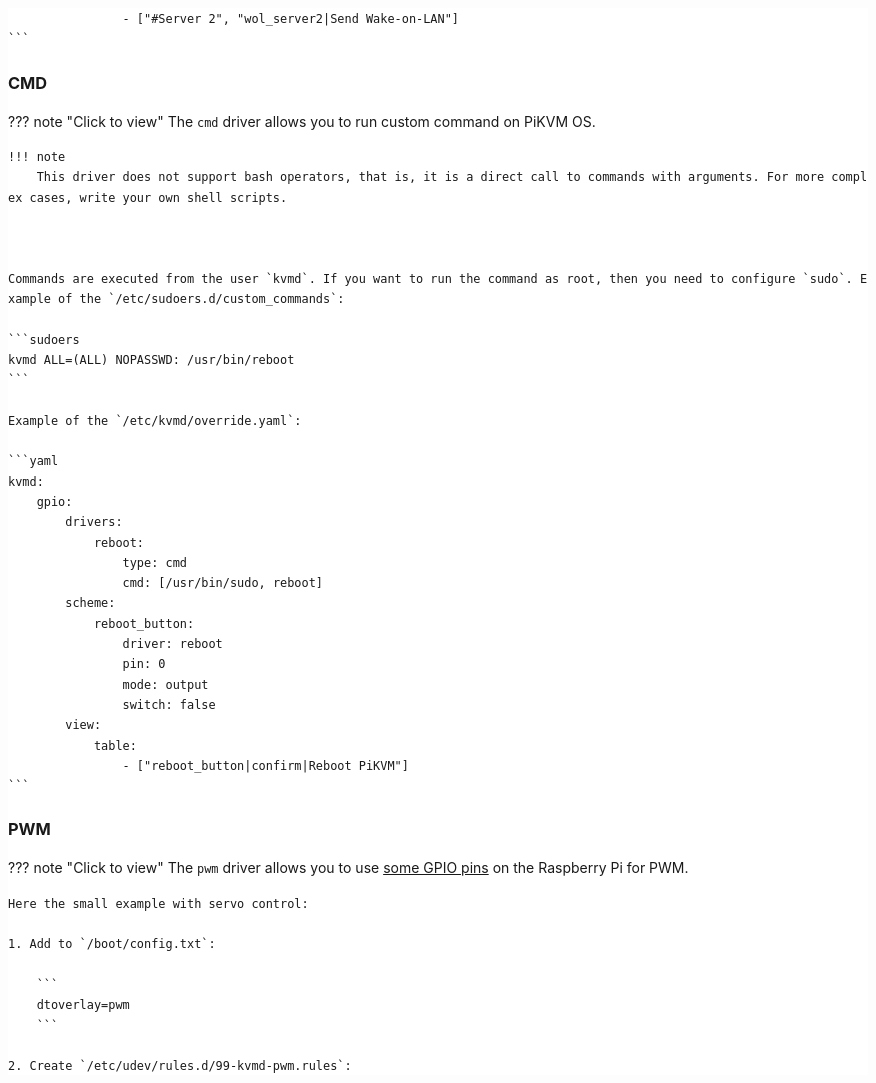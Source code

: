                     - ["#Server 2", "wol_server2|Send Wake-on-LAN"]
    ```


### CMD
??? note "Click to view"
    The `cmd` driver allows you to run custom command on PiKVM OS.

    !!! note
        This driver does not support bash operators, that is, it is a direct call to commands with arguments. For more complex cases, write your own shell scripts.



    Commands are executed from the user `kvmd`. If you want to run the command as root, then you need to configure `sudo`. Example of the `/etc/sudoers.d/custom_commands`:

    ```sudoers
    kvmd ALL=(ALL) NOPASSWD: /usr/bin/reboot
    ```

    Example of the `/etc/kvmd/override.yaml`:

    ```yaml
    kvmd:
        gpio:
            drivers:
				reboot:
                    type: cmd
                    cmd: [/usr/bin/sudo, reboot]
            scheme:
                reboot_button:
                    driver: reboot
                    pin: 0
                    mode: output
                    switch: false
            view:
                table:
                    - ["reboot_button|confirm|Reboot PiKVM"]
    ```


### PWM
??? note "Click to view"
    The `pwm` driver allows you to use [some GPIO pins](https://pinout.xyz/pinout/pwm) on the Raspberry Pi for PWM.
        
    Here the small example with servo control:

    1. Add to `/boot/config.txt`:

        ```
        dtoverlay=pwm
        ```

    2. Create `/etc/udev/rules.d/99-kvmd-pwm.rules`:
